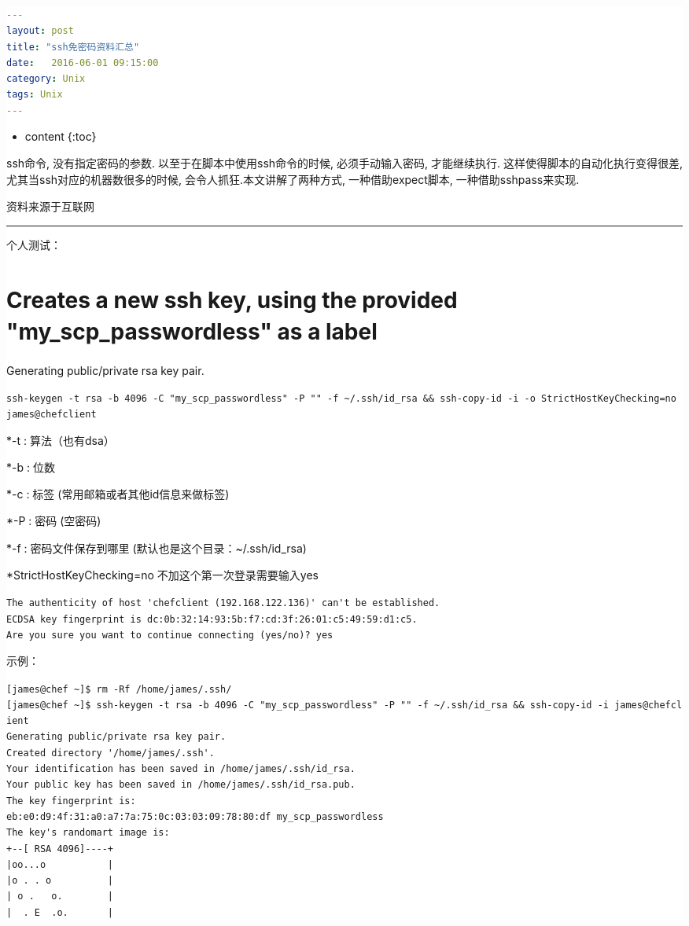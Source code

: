 ```yaml
---
layout: post
title: "ssh免密码资料汇总"
date:   2016-06-01 09:15:00
category: Unix
tags: Unix 
---
```


* content
{:toc}

ssh命令, 没有指定密码的参数. 以至于在脚本中使用ssh命令的时候, 必须手动输入密码, 才能继续执行. 这样使得脚本的自动化执行变得很差, 尤其当ssh对应的机器数很多的时候, 会令人抓狂.本文讲解了两种方式, 一种借助expect脚本, 一种借助sshpass来实现.





资料来源于互联网

---

个人测试：

# Creates a new ssh key, using the provided "my_scp_passwordless" as a label

Generating public/private rsa key pair.

	ssh-keygen -t rsa -b 4096 -C "my_scp_passwordless" -P "" -f ~/.ssh/id_rsa && ssh-copy-id -i -o StrictHostKeyChecking=no james@chefclient

*-t : 算法（也有dsa）

*-b : 位数

*-c : 标签 (常用邮箱或者其他id信息来做标签)

*-P : 密码 (空密码)

*-f : 密码文件保存到哪里 (默认也是这个目录：~/.ssh/id_rsa)

*StrictHostKeyChecking=no 不加这个第一次登录需要输入yes

	The authenticity of host 'chefclient (192.168.122.136)' can't be established.
	ECDSA key fingerprint is dc:0b:32:14:93:5b:f7:cd:3f:26:01:c5:49:59:d1:c5.
	Are you sure you want to continue connecting (yes/no)? yes


示例：

	[james@chef ~]$ rm -Rf /home/james/.ssh/
	[james@chef ~]$ ssh-keygen -t rsa -b 4096 -C "my_scp_passwordless" -P "" -f ~/.ssh/id_rsa && ssh-copy-id -i james@chefclient
	Generating public/private rsa key pair.
	Created directory '/home/james/.ssh'.
	Your identification has been saved in /home/james/.ssh/id_rsa.
	Your public key has been saved in /home/james/.ssh/id_rsa.pub.
	The key fingerprint is:
	eb:e0:d9:4f:31:a0:a7:7a:75:0c:03:03:09:78:80:df my_scp_passwordless
	The key's randomart image is:
	+--[ RSA 4096]----+
	|oo...o           |
	|o . . o          |
	| o .   o.        |
	|  . E  .o.       |